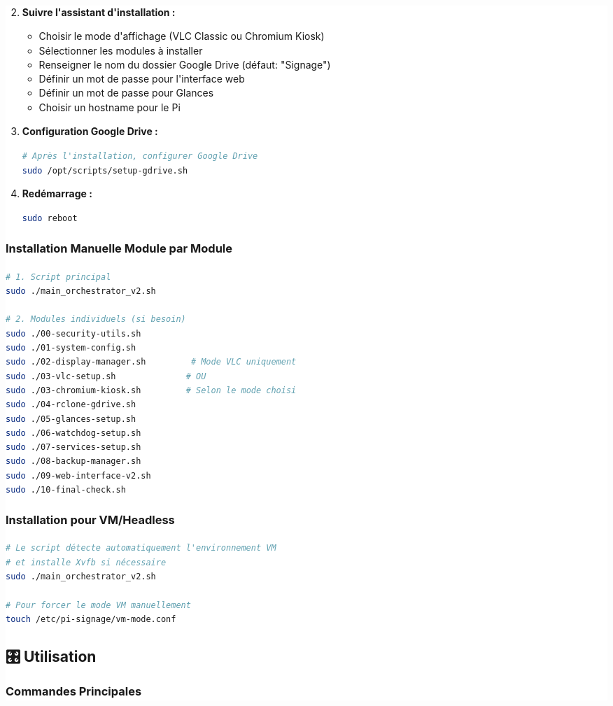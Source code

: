 2. **Suivre l'assistant d'installation :**
   - Choisir le mode d'affichage (VLC Classic ou Chromium Kiosk)
   - Sélectionner les modules à installer
   - Renseigner le nom du dossier Google Drive (défaut: "Signage")
   - Définir un mot de passe pour l'interface web
   - Définir un mot de passe pour Glances
   - Choisir un hostname pour le Pi

3. **Configuration Google Drive :**
   ```bash
   # Après l'installation, configurer Google Drive
   sudo /opt/scripts/setup-gdrive.sh
   ```

4. **Redémarrage :**
   ```bash
   sudo reboot
   ```

### Installation Manuelle Module par Module

```bash
# 1. Script principal
sudo ./main_orchestrator_v2.sh

# 2. Modules individuels (si besoin)
sudo ./00-security-utils.sh
sudo ./01-system-config.sh
sudo ./02-display-manager.sh         # Mode VLC uniquement
sudo ./03-vlc-setup.sh              # OU
sudo ./03-chromium-kiosk.sh         # Selon le mode choisi
sudo ./04-rclone-gdrive.sh
sudo ./05-glances-setup.sh
sudo ./06-watchdog-setup.sh
sudo ./07-services-setup.sh
sudo ./08-backup-manager.sh
sudo ./09-web-interface-v2.sh
sudo ./10-final-check.sh
```

### Installation pour VM/Headless

```bash
# Le script détecte automatiquement l'environnement VM
# et installe Xvfb si nécessaire
sudo ./main_orchestrator_v2.sh

# Pour forcer le mode VM manuellement
touch /etc/pi-signage/vm-mode.conf
```

## 🎛️ Utilisation

### Commandes Principales
